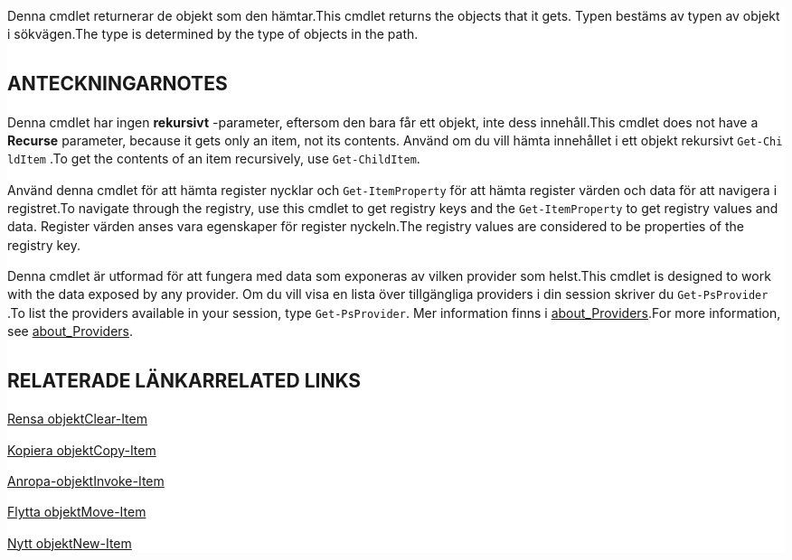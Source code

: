 <span data-ttu-id="3bfdc-205">Denna cmdlet returnerar de objekt som den hämtar.</span><span class="sxs-lookup"><span data-stu-id="3bfdc-205">This cmdlet returns the objects that it gets.</span></span> <span data-ttu-id="3bfdc-206">Typen bestäms av typen av objekt i sökvägen.</span><span class="sxs-lookup"><span data-stu-id="3bfdc-206">The type is determined by the type of objects in the path.</span></span>

## <span data-ttu-id="3bfdc-207">ANTECKNINGAR</span><span class="sxs-lookup"><span data-stu-id="3bfdc-207">NOTES</span></span>

<span data-ttu-id="3bfdc-208">Denna cmdlet har ingen **rekursivt** -parameter, eftersom den bara får ett objekt, inte dess innehåll.</span><span class="sxs-lookup"><span data-stu-id="3bfdc-208">This cmdlet does not have a **Recurse** parameter, because it gets only an item, not its contents.</span></span>
<span data-ttu-id="3bfdc-209">Använd om du vill hämta innehållet i ett objekt rekursivt `Get-ChildItem` .</span><span class="sxs-lookup"><span data-stu-id="3bfdc-209">To get the contents of an item recursively, use `Get-ChildItem`.</span></span>

<span data-ttu-id="3bfdc-210">Använd denna cmdlet för att hämta register nycklar och `Get-ItemProperty` för att hämta register värden och data för att navigera i registret.</span><span class="sxs-lookup"><span data-stu-id="3bfdc-210">To navigate through the registry, use this cmdlet to get registry keys and the `Get-ItemProperty` to get registry values and data.</span></span> <span data-ttu-id="3bfdc-211">Register värden anses vara egenskaper för register nyckeln.</span><span class="sxs-lookup"><span data-stu-id="3bfdc-211">The registry values are considered to be properties of the registry key.</span></span>

<span data-ttu-id="3bfdc-212">Denna cmdlet är utformad för att fungera med data som exponeras av vilken provider som helst.</span><span class="sxs-lookup"><span data-stu-id="3bfdc-212">This cmdlet is designed to work with the data exposed by any provider.</span></span> <span data-ttu-id="3bfdc-213">Om du vill visa en lista över tillgängliga providers i din session skriver du `Get-PsProvider` .</span><span class="sxs-lookup"><span data-stu-id="3bfdc-213">To list the providers available in your session, type `Get-PsProvider`.</span></span> <span data-ttu-id="3bfdc-214">Mer information finns i [about_Providers](../Microsoft.PowerShell.Core/About/about_Providers.md).</span><span class="sxs-lookup"><span data-stu-id="3bfdc-214">For more information, see [about_Providers](../Microsoft.PowerShell.Core/About/about_Providers.md).</span></span>

## <span data-ttu-id="3bfdc-215">RELATERADE LÄNKAR</span><span class="sxs-lookup"><span data-stu-id="3bfdc-215">RELATED LINKS</span></span>

[<span data-ttu-id="3bfdc-216">Rensa objekt</span><span class="sxs-lookup"><span data-stu-id="3bfdc-216">Clear-Item</span></span>](Clear-Item.md)

[<span data-ttu-id="3bfdc-217">Kopiera objekt</span><span class="sxs-lookup"><span data-stu-id="3bfdc-217">Copy-Item</span></span>](Copy-Item.md)

[<span data-ttu-id="3bfdc-218">Anropa-objekt</span><span class="sxs-lookup"><span data-stu-id="3bfdc-218">Invoke-Item</span></span>](Invoke-Item.md)

[<span data-ttu-id="3bfdc-219">Flytta objekt</span><span class="sxs-lookup"><span data-stu-id="3bfdc-219">Move-Item</span></span>](Move-Item.md)

[<span data-ttu-id="3bfdc-220">Nytt objekt</span><span class="sxs-lookup"><span data-stu-id="3bfdc-220">New-Item</span></span>](New-Item.md)
